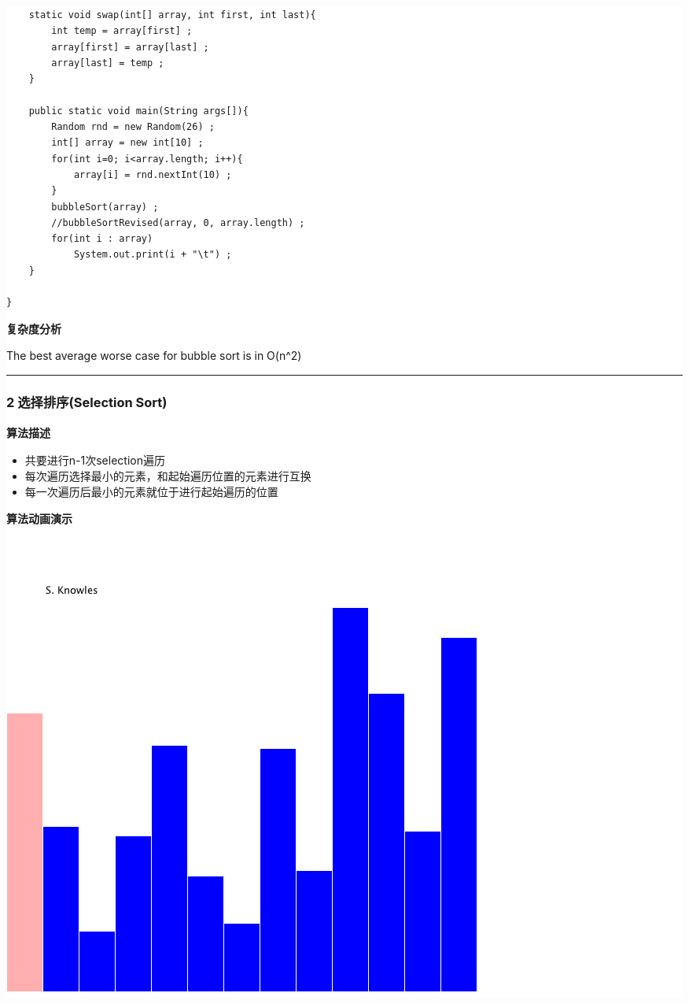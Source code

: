         static void swap(int[] array, int first, int last){
            int temp = array[first] ;
            array[first] = array[last] ;
            array[last] = temp ;
        }

        public static void main(String args[]){
            Random rnd = new Random(26) ;
            int[] array = new int[10] ;
            for(int i=0; i<array.length; i++){
                array[i] = rnd.nextInt(10) ;
            }
            bubbleSort(array) ;
            //bubbleSortRevised(array, 0, array.length) ;
            for(int i : array)
                System.out.print(i + "\t") ;
        }

    }

**复杂度分析**

The best average worse case for bubble sort is in O(n^2)

---

<h3 id="2">2 选择排序(Selection Sort)</h3>

**算法描述**

- 共要进行n-1次selection遍历
- 每次遍历选择最小的元素，和起始遍历位置的元素进行互换
- 每一次遍历后最小的元素就位于进行起始遍历的位置

**算法动画演示**

![Selection sort](../image/Selection_sort.gif)
